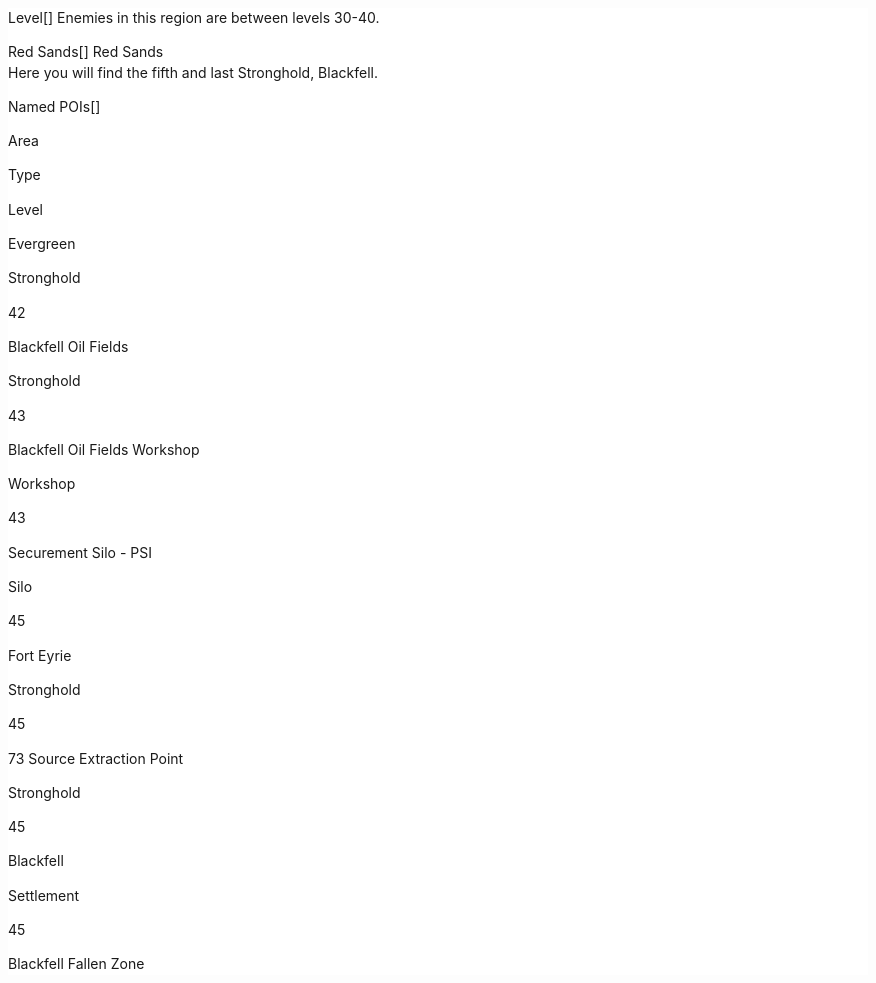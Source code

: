 Level[]
Enemies in this region are between levels 30-40.

Red Sands[]
 	 	 	 		 			 		 		 		 			Red Sands 		 	 
Here you will find the fifth and last Stronghold, Blackfell. 

Named POIs[]


Area

Type

Level


Evergreen

Stronghold

42


Blackfell Oil Fields

Stronghold

43


Blackfell Oil Fields Workshop

Workshop

43


Securement Silo - PSI

Silo

45


Fort Eyrie

Stronghold

45


73 Source Extraction Point

Stronghold

45


Blackfell

Settlement

45


Blackfell Fallen Zone
